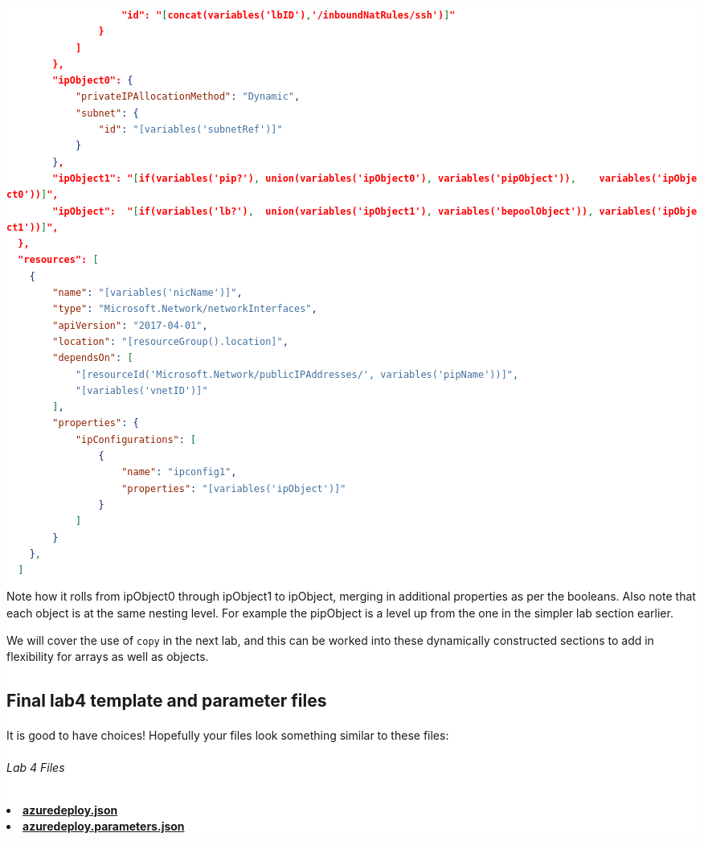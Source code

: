 ```json
                    "id": "[concat(variables('lbID'),'/inboundNatRules/ssh')]"
                }
            ]
        },
        "ipObject0": {
            "privateIPAllocationMethod": "Dynamic",
            "subnet": {
                "id": "[variables('subnetRef')]"
            }
        },
        "ipObject1": "[if(variables('pip?'), union(variables('ipObject0'), variables('pipObject')),    variables('ipObject0'))]",
        "ipObject":  "[if(variables('lb?'),  union(variables('ipObject1'), variables('bepoolObject')), variables('ipObject1'))]",
  },
  "resources": [
    {
        "name": "[variables('nicName')]",
        "type": "Microsoft.Network/networkInterfaces",
        "apiVersion": "2017-04-01",
        "location": "[resourceGroup().location]",
        "dependsOn": [
            "[resourceId('Microsoft.Network/publicIPAddresses/', variables('pipName'))]",
            "[variables('vnetID')]"
        ],
        "properties": {
            "ipConfigurations": [
                {
                    "name": "ipconfig1",
                    "properties": "[variables('ipObject')]"
                }
            ]
        }
    },
  ]
```

Note how it rolls from ipObject0 through ipObject1 to ipObject, merging in additional properties as per the booleans.  Also note that each object is at the same nesting level.  For example the pipObject is a level up from the one in the simpler lab section earlier.

We will cover the use of `copy` in the next lab, and this can be worked into these dynamically constructed sections to add in flexibility for arrays as well as objects.

## Final lab4 template and parameter files

It is good to have choices!  Hopefully your files look something similar to these files:

###### Lab 4 Files

<div class="success">
    <b>
        <li>
          <a href="https://raw.githubusercontent.com/richeney/arm/master/lab4/azuredeploy.json" target="_blank">azuredeploy.json</a>
        </li><li>
          <a href="https://raw.githubusercontent.com/richeney/arm/master/lab4/azuredeploy.parameters.json" target="_blank">azuredeploy.parameters.json</a>
        </li>
    </b>
</div>

